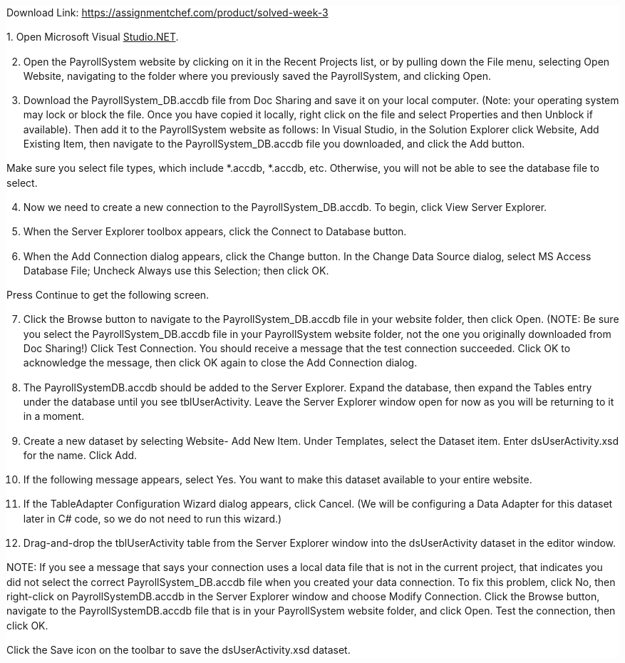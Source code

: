 Download Link: https://assignmentchef.com/product/solved-week-3
<br>
<p class="ui header product-top-header" title="Week 3 Solution">1. Open Microsoft Visual <a href="http://studio.net/" target="_blank" rel="nofollow noopener noreferrer">Studio.NET</a>.

2. Open the PayrollSystem website by clicking on it in the Recent Projects list, or by pulling down the File menu, selecting Open Website, navigating to the folder where you previously saved the PayrollSystem, and clicking Open.

3. Download the PayrollSystem_DB.accdb file from Doc Sharing and save it on your local computer. (Note: your operating system may lock or block the file. Once you have copied it locally, right click on the file and select Properties and then Unblock if available). Then add it to the PayrollSystem website as follows: In Visual Studio, in the Solution Explorer click Website, Add Existing Item, then navigate to the PayrollSystem_DB.accdb file you downloaded, and click the Add button.

Make sure you select file types, which include *.accdb, *.accdb, etc. Otherwise, you will not be able to see the database file to select.

4. Now we need to create a new connection to the PayrollSystem_DB.accdb. To begin, click View Server Explorer.

5. When the Server Explorer toolbox appears, click the Connect to Database button.

6. When the Add Connection dialog appears, click the Change button. In the Change Data Source dialog, select MS Access Database File; Uncheck Always use this Selection; then click OK.

Press Continue to get the following screen.

7. Click the Browse button to navigate to the PayrollSystem_DB.accdb file in your website folder, then click Open. (NOTE: Be sure you select the PayrollSystem_DB.accdb file in your PayrollSystem website folder, not the one you originally downloaded from Doc Sharing!) Click Test Connection. You should receive a message that the test connection succeeded. Click OK to acknowledge the message, then click OK again to close the Add Connection dialog.

8. The PayrollSystemDB.accdb should be added to the Server Explorer. Expand the database, then expand the Tables entry under the database until you see tblUserActivity. Leave the Server Explorer window open for now as you will be returning to it in a moment.

9. Create a new dataset by selecting Website- Add New Item. Under Templates, select the Dataset item. Enter dsUserActivity.xsd for the name. Click Add.

10. If the following message appears, select Yes. You want to make this dataset available to your entire website.

11. If the TableAdapter Configuration Wizard dialog appears, click Cancel. (We will be configuring a Data Adapter for this dataset later in C# code, so we do not need to run this wizard.)

12. Drag-and-drop the tblUserActivity table from the Server Explorer window into the dsUserActivity dataset in the editor window.

NOTE: If you see a message that says your connection uses a local data file that is not in the current project, that indicates you did not select the correct PayrollSystem_DB.accdb file when you created your data connection. To fix this problem, click No, then right-click on PayrollSystemDB.accdb in the Server Explorer window and choose Modify Connection. Click the Browse button, navigate to the PayrollSystemDB.accdb file that is in your PayrollSystem website folder, and click Open. Test the connection, then click OK.

Click the Save icon on the toolbar to save the dsUserActivity.xsd dataset.
